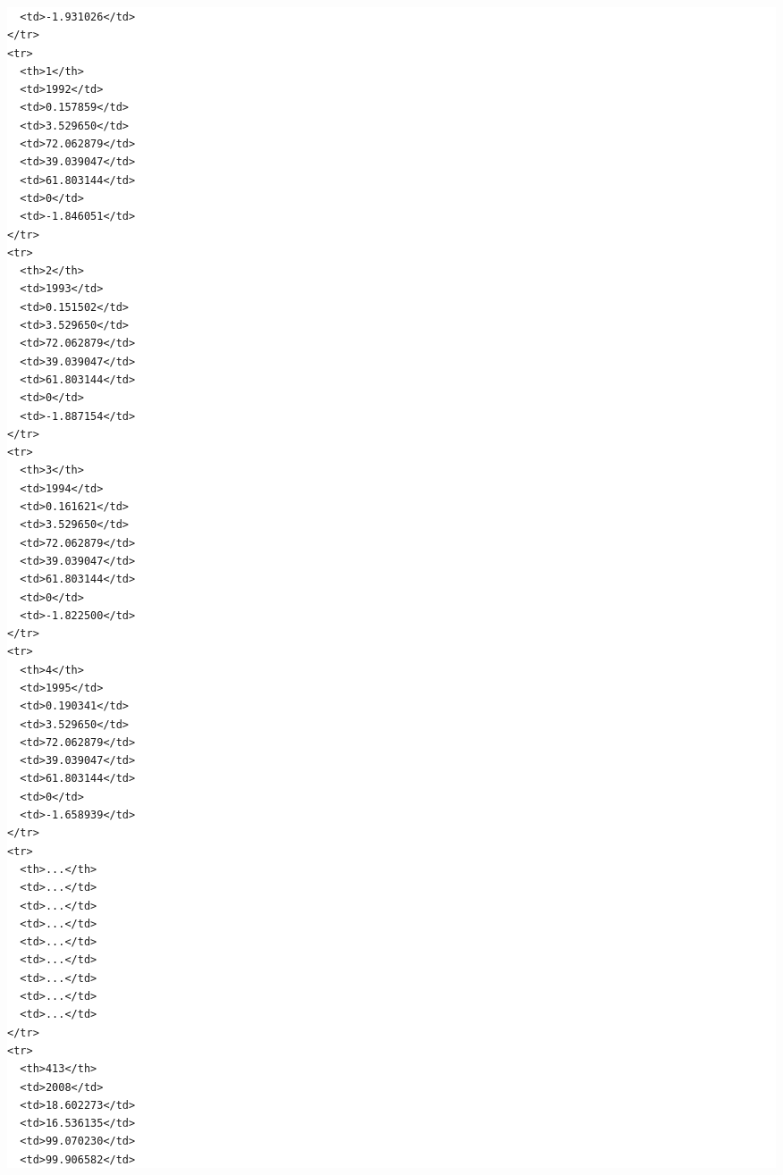       <td>-1.931026</td>
    </tr>
    <tr>
      <th>1</th>
      <td>1992</td>
      <td>0.157859</td>
      <td>3.529650</td>
      <td>72.062879</td>
      <td>39.039047</td>
      <td>61.803144</td>
      <td>0</td>
      <td>-1.846051</td>
    </tr>
    <tr>
      <th>2</th>
      <td>1993</td>
      <td>0.151502</td>
      <td>3.529650</td>
      <td>72.062879</td>
      <td>39.039047</td>
      <td>61.803144</td>
      <td>0</td>
      <td>-1.887154</td>
    </tr>
    <tr>
      <th>3</th>
      <td>1994</td>
      <td>0.161621</td>
      <td>3.529650</td>
      <td>72.062879</td>
      <td>39.039047</td>
      <td>61.803144</td>
      <td>0</td>
      <td>-1.822500</td>
    </tr>
    <tr>
      <th>4</th>
      <td>1995</td>
      <td>0.190341</td>
      <td>3.529650</td>
      <td>72.062879</td>
      <td>39.039047</td>
      <td>61.803144</td>
      <td>0</td>
      <td>-1.658939</td>
    </tr>
    <tr>
      <th>...</th>
      <td>...</td>
      <td>...</td>
      <td>...</td>
      <td>...</td>
      <td>...</td>
      <td>...</td>
      <td>...</td>
      <td>...</td>
    </tr>
    <tr>
      <th>413</th>
      <td>2008</td>
      <td>18.602273</td>
      <td>16.536135</td>
      <td>99.070230</td>
      <td>99.906582</td>